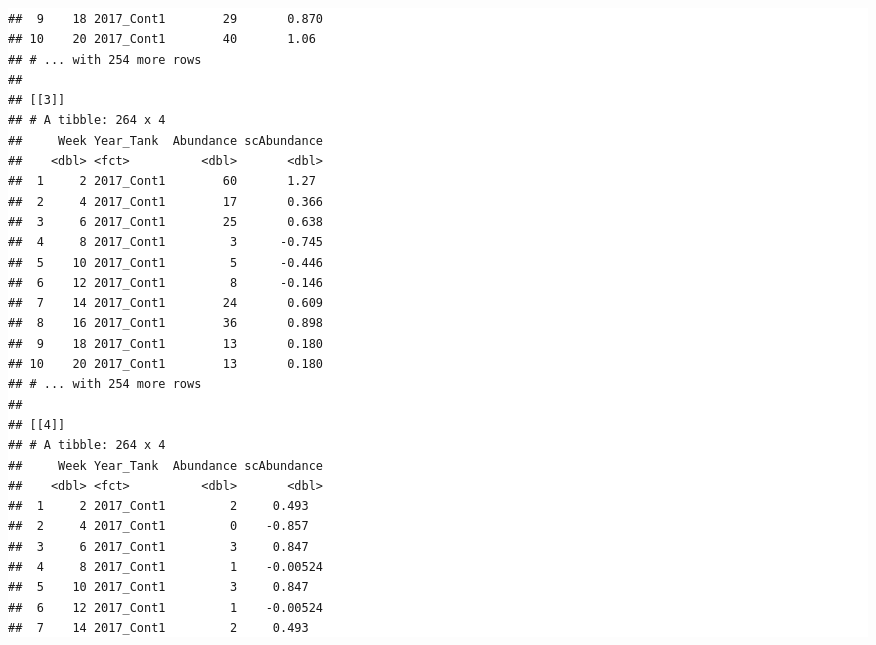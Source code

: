     ##  9    18 2017_Cont1        29       0.870
    ## 10    20 2017_Cont1        40       1.06 
    ## # ... with 254 more rows
    ## 
    ## [[3]]
    ## # A tibble: 264 x 4
    ##     Week Year_Tank  Abundance scAbundance
    ##    <dbl> <fct>          <dbl>       <dbl>
    ##  1     2 2017_Cont1        60       1.27 
    ##  2     4 2017_Cont1        17       0.366
    ##  3     6 2017_Cont1        25       0.638
    ##  4     8 2017_Cont1         3      -0.745
    ##  5    10 2017_Cont1         5      -0.446
    ##  6    12 2017_Cont1         8      -0.146
    ##  7    14 2017_Cont1        24       0.609
    ##  8    16 2017_Cont1        36       0.898
    ##  9    18 2017_Cont1        13       0.180
    ## 10    20 2017_Cont1        13       0.180
    ## # ... with 254 more rows
    ## 
    ## [[4]]
    ## # A tibble: 264 x 4
    ##     Week Year_Tank  Abundance scAbundance
    ##    <dbl> <fct>          <dbl>       <dbl>
    ##  1     2 2017_Cont1         2     0.493  
    ##  2     4 2017_Cont1         0    -0.857  
    ##  3     6 2017_Cont1         3     0.847  
    ##  4     8 2017_Cont1         1    -0.00524
    ##  5    10 2017_Cont1         3     0.847  
    ##  6    12 2017_Cont1         1    -0.00524
    ##  7    14 2017_Cont1         2     0.493  